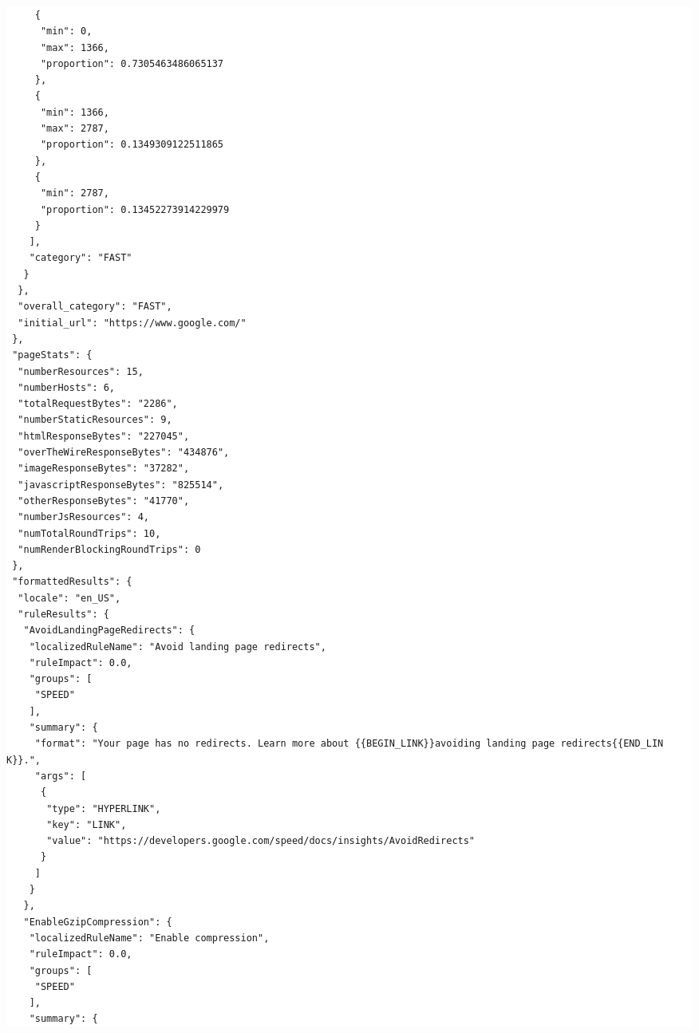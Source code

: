 ```
     {
      "min": 0,
      "max": 1366,
      "proportion": 0.7305463486065137
     },
     {
      "min": 1366,
      "max": 2787,
      "proportion": 0.1349309122511865
     },
     {
      "min": 2787,
      "proportion": 0.13452273914229979
     }
    ],
    "category": "FAST"
   }
  },
  "overall_category": "FAST",
  "initial_url": "https://www.google.com/"
 },
 "pageStats": {
  "numberResources": 15,
  "numberHosts": 6,
  "totalRequestBytes": "2286",
  "numberStaticResources": 9,
  "htmlResponseBytes": "227045",
  "overTheWireResponseBytes": "434876",
  "imageResponseBytes": "37282",
  "javascriptResponseBytes": "825514",
  "otherResponseBytes": "41770",
  "numberJsResources": 4,
  "numTotalRoundTrips": 10,
  "numRenderBlockingRoundTrips": 0
 },
 "formattedResults": {
  "locale": "en_US",
  "ruleResults": {
   "AvoidLandingPageRedirects": {
    "localizedRuleName": "Avoid landing page redirects",
    "ruleImpact": 0.0,
    "groups": [
     "SPEED"
    ],
    "summary": {
     "format": "Your page has no redirects. Learn more about {{BEGIN_LINK}}avoiding landing page redirects{{END_LINK}}.",
     "args": [
      {
       "type": "HYPERLINK",
       "key": "LINK",
       "value": "https://developers.google.com/speed/docs/insights/AvoidRedirects"
      }
     ]
    }
   },
   "EnableGzipCompression": {
    "localizedRuleName": "Enable compression",
    "ruleImpact": 0.0,
    "groups": [
     "SPEED"
    ],
    "summary": {
```